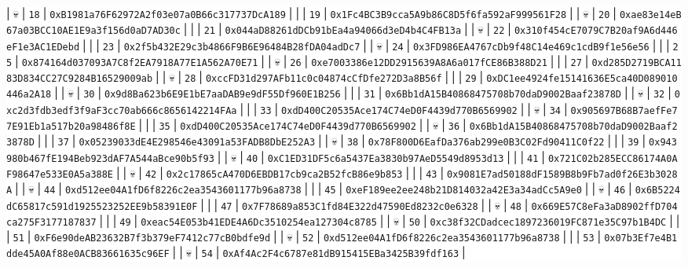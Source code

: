 | 💀 | `18` | `0xB1981a76F62972A2f03e07a0B66c317737DcA189` |
|  | `19` | `0x1Fc4BC3B9cca5A9b86C8D5f6fa592aF999561F28` |
| 💀 | `20` | `0xae83e14eB67a03BCC10AE1E9a3f156d0aD7AD30c` |
|  | `21` | `0x044aD88261dDCb91bEa4a94066d3eD4b4C4FB13a` |
| 💀 | `22` | `0x310f454cE7079C7B20af9A6d446eF1e3AC1EDebd` |
|  | `23` | `0x2f5b432E29c3b4866F9B6E96484B28fDA04adDc7` |
| 💀 | `24` | `0x3FD986EA4767cDb9f48C14e469c1cdB9f1e56e56` |
|  | `25` | `0x874164d037093A7C8f2EA7918A77E1A562A70E71` |
| 💀 | `26` | `0xe7003386e12DD2915639A8A6a017fCE86B388D21` |
|  | `27` | `0xd285D2719BCA1183D834CC27C9284B16529009ab` |
| 💀 | `28` | `0xccFD31d297AFb11c0c04874cCfDfe272D3a8B56f` |
|  | `29` | `0xDC1ee4924fe15141636E5ca40D089010446a2A18` |
| 💀 | `30` | `0x9d8Ba623b6E9E1bE7aaDAB9e9dF55Df960E1B256` |
|  | `31` | `0x6Bb1dA15B40868475708b70daD9002Baaf23878D` |
| 💀 | `32` | `0xc2d3fdb3edf3f9aF3cc70ab666c8656142214FAa` |
|  | `33` | `0xdD400C20535Ace174C74eD0F4439d770B6569902` |
| 💀 | `34` | `0x905697B68B7aefFe77E91Eb1a517b20a98486f8E` |
|  | `35` | `0xdD400C20535Ace174C74eD0F4439d770B6569902` |
| 💀 | `36` | `0x6Bb1dA15B40868475708b70daD9002Baaf23878D` |
|  | `37` | `0x05239033dE4E298546e43091a53FADB8DbE252A3` |
| 💀 | `38` | `0x78F800D6EafDa376ab299e0B3C02Fd90411C0f22` |
|  | `39` | `0x943980b467fE194Beb923dAF7A544aBce90b5f93` |
| 💀 | `40` | `0xC1ED31DF5c6a5437Ea3830b97AeD5549d8953d13` |
|  | `41` | `0x721C02b285ECC86174A0AF98647e533E0A5a388E` |
| 💀 | `42` | `0x2c17865cA470D6EBDB17cb9ca2B52fcB86e9b853` |
|  | `43` | `0x9081E7ad50188dF1589B8b9Fb7ad0f26E3b3028A` |
| 💀 | `44` | `0xd512ee04A1fD6f8226c2ea3543601177b96a8738` |
|  | `45` | `0xeF189ee2ee248b21D814032a42E3a34adCc5A9e0` |
| 💀 | `46` | `0x6B5224dC65817c591d1925523252EE9b58391E0F` |
|  | `47` | `0x7F78689a853C1fd84E322d47590Ed8232c0e6328` |
| 💀 | `48` | `0x669E57C8eFa3aD8902ffD704ca275F3177187837` |
|  | `49` | `0xeac54E053b41EDE4A6Dc3510254ea127304c8785` |
| 💀 | `50` | `0xc38f32CDadcec1897236019FC871e35C97b1B4DC` |
|  | `51` | `0xF6e90deAB23632B7f3b379eF7412c77cB0bdfe9d` |
| 💀 | `52` | `0xd512ee04A1fD6f8226c2ea3543601177b96a8738` |
|  | `53` | `0x07b3Ef7e4B1dde45A0Af88e0ACB83661635c96EF` |
| 💀 | `54` | `0xAf4Ac2F4c6787e81dB915415EBa3425B39fdf163` |